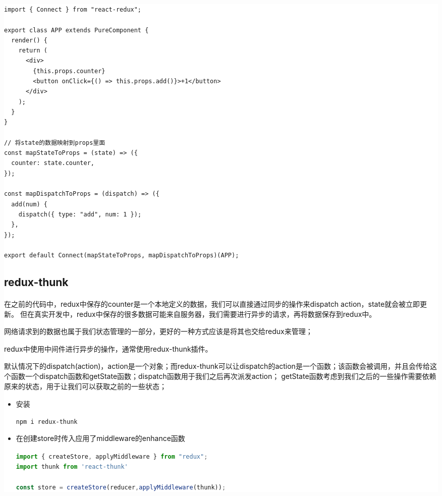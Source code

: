 

```tsx
import { Connect } from "react-redux";

export class APP extends PureComponent {
  render() {
    return (
      <div>
        {this.props.counter}
        <button onClick={() => this.props.add()}>+1</button>
      </div>
    );
  }
}

// 将state的数据映射到props里面
const mapStateToProps = (state) => ({
  counter: state.counter,
});

const mapDispatchToProps = (dispatch) => ({
  add(num) {
    dispatch({ type: "add", num: 1 });
  },
});

export default Connect(mapStateToProps, mapDispatchToProps)(APP);
```

## redux-thunk

在之前的代码中，redux中保存的counter是一个本地定义的数据，我们可以直接通过同步的操作来dispatch action，state就会被立即更新。 但在真实开发中，redux中保存的很多数据可能来自服务器，我们需要进行异步的请求，再将数据保存到redux中。

网络请求到的数据也属于我们状态管理的一部分，更好的一种方式应该是将其也交给redux来管理；

redux中使用中间件进行异步的操作，通常使用redux-thunk插件。

默认情况下的dispatch(action)，action是一个对象；而redux-thunk可以让dispatch的action是一个函数；该函数会被调用，并且会传给这个函数一个dispatch函数和getState函数；dispatch函数用于我们之后再次派发action； getState函数考虑到我们之后的一些操作需要依赖原来的状态，用于让我们可以获取之前的一些状态；



- 安装

  ```sh
  npm i redux-thunk
  ```

- 在创建store时传入应用了middleware的enhance函数

  ```javascript
  import { createStore, applyMiddleware } from "redux";
  import thunk from 'react-thunk'
  
  const store = createStore(reducer,applyMiddleware(thunk));
  ```
